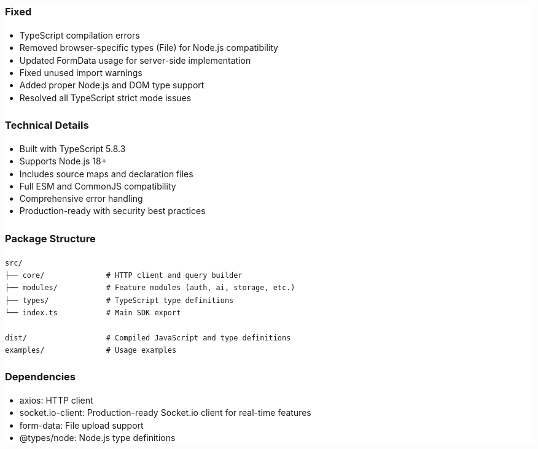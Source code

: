 ### Fixed
- TypeScript compilation errors
- Removed browser-specific types (File) for Node.js compatibility
- Updated FormData usage for server-side implementation
- Fixed unused import warnings
- Added proper Node.js and DOM type support
- Resolved all TypeScript strict mode issues

### Technical Details
- Built with TypeScript 5.8.3
- Supports Node.js 18+
- Includes source maps and declaration files
- Full ESM and CommonJS compatibility
- Comprehensive error handling
- Production-ready with security best practices

### Package Structure
```
src/
├── core/              # HTTP client and query builder
├── modules/           # Feature modules (auth, ai, storage, etc.)
├── types/             # TypeScript type definitions
└── index.ts           # Main SDK export

dist/                  # Compiled JavaScript and type definitions
examples/              # Usage examples
```

### Dependencies
- axios: HTTP client
- socket.io-client: Production-ready Socket.io client for real-time features
- form-data: File upload support
- @types/node: Node.js type definitions